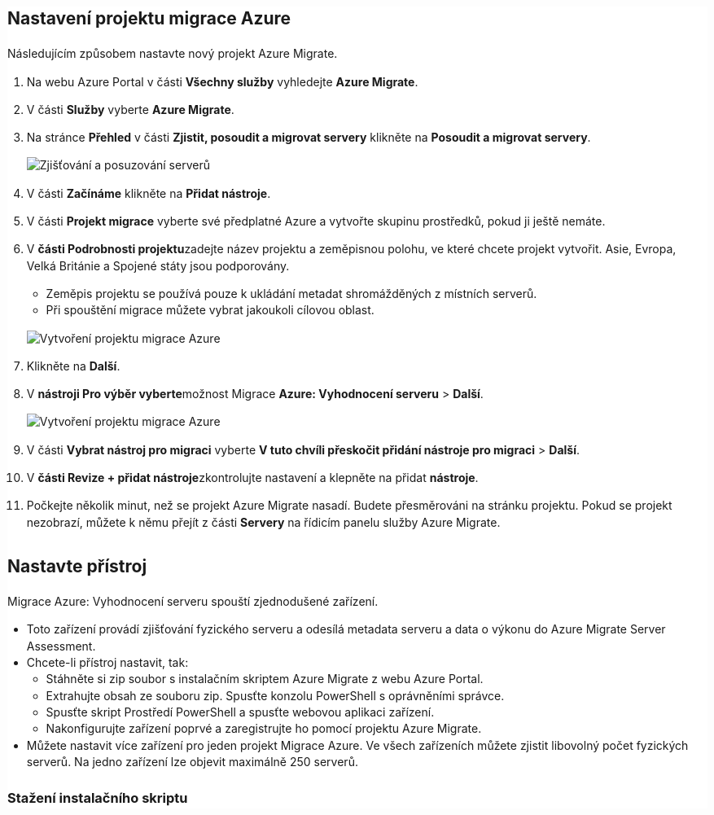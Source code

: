 
## <a name="set-up-an-azure-migrate-project"></a>Nastavení projektu migrace Azure

Následujícím způsobem nastavte nový projekt Azure Migrate.

1. Na webu Azure Portal v části **Všechny služby** vyhledejte **Azure Migrate**.
2. V části **Služby** vyberte **Azure Migrate**.
3. Na stránce **Přehled** v části **Zjistit, posoudit a migrovat servery** klikněte na **Posoudit a migrovat servery**.

    ![Zjišťování a posuzování serverů](./media/tutorial-assess-physical/assess-migrate.png)

4. V části **Začínáme** klikněte na **Přidat nástroje**.
5. V části **Projekt migrace** vyberte své předplatné Azure a vytvořte skupinu prostředků, pokud ji ještě nemáte.     
6. V **části Podrobnosti projektu**zadejte název projektu a zeměpisnou polohu, ve které chcete projekt vytvořit. Asie, Evropa, Velká Británie a Spojené státy jsou podporovány.

    - Zeměpis projektu se používá pouze k ukládání metadat shromážděných z místních serverů.
    - Při spouštění migrace můžete vybrat jakoukoli cílovou oblast.

    ![Vytvoření projektu migrace Azure](./media/tutorial-assess-physical/migrate-project.png)


7. Klikněte na **Další**.
8. V **nástroji Pro výběr vyberte**možnost Migrace **Azure: Vyhodnocení serveru** > **Další**.

    ![Vytvoření projektu migrace Azure](./media/tutorial-assess-physical/assessment-tool.png)

9. V části **Vybrat nástroj pro migraci** vyberte **V tuto chvíli přeskočit přidání nástroje pro migraci** > **Další**.
10. V **části Revize + přidat nástroje**zkontrolujte nastavení a klepněte na přidat **nástroje**.
11. Počkejte několik minut, než se projekt Azure Migrate nasadí. Budete přesměrováni na stránku projektu. Pokud se projekt nezobrazí, můžete k němu přejít z části **Servery** na řídicím panelu služby Azure Migrate.


## <a name="set-up-the-appliance"></a>Nastavte přístroj

Migrace Azure: Vyhodnocení serveru spouští zjednodušené zařízení.

- Toto zařízení provádí zjišťování fyzického serveru a odesílá metadata serveru a data o výkonu do Azure Migrate Server Assessment.
- Chcete-li přístroj nastavit, tak:
    - Stáhněte si zip soubor s instalačním skriptem Azure Migrate z webu Azure Portal.
    - Extrahujte obsah ze souboru zip. Spusťte konzolu PowerShell s oprávněními správce.
    - Spusťte skript Prostředí PowerShell a spusťte webovou aplikaci zařízení.
    - Nakonfigurujte zařízení poprvé a zaregistrujte ho pomocí projektu Azure Migrate.
- Můžete nastavit více zařízení pro jeden projekt Migrace Azure. Ve všech zařízeních můžete zjistit libovolný počet fyzických serverů. Na jedno zařízení lze objevit maximálně 250 serverů.

### <a name="download-the-installer-script"></a>Stažení instalačního skriptu
